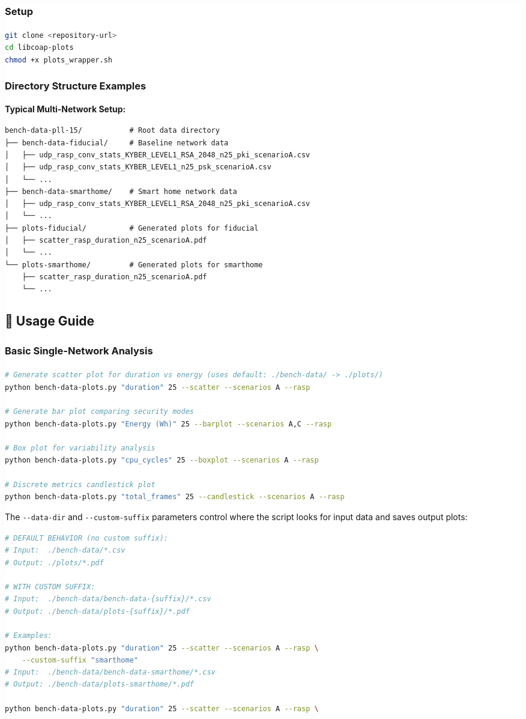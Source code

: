 ### Setup

```bash
git clone <repository-url>
cd libcoap-plots
chmod +x plots_wrapper.sh
```

### Directory Structure Examples

**Typical Multi-Network Setup:**
```
bench-data-pll-15/           # Root data directory
├── bench-data-fiducial/     # Baseline network data
│   ├── udp_rasp_conv_stats_KYBER_LEVEL1_RSA_2048_n25_pki_scenarioA.csv
│   ├── udp_rasp_conv_stats_KYBER_LEVEL1_n25_psk_scenarioA.csv
│   └── ...
├── bench-data-smarthome/    # Smart home network data
│   ├── udp_rasp_conv_stats_KYBER_LEVEL1_RSA_2048_n25_pki_scenarioA.csv
│   └── ...
├── plots-fiducial/          # Generated plots for fiducial
│   ├── scatter_rasp_duration_n25_scenarioA.pdf
│   └── ...
└── plots-smarthome/         # Generated plots for smarthome
    ├── scatter_rasp_duration_n25_scenarioA.pdf
    └── ...
```

## 📖 Usage Guide

### Basic Single-Network Analysis

```bash
# Generate scatter plot for duration vs energy (uses default: ./bench-data/ -> ./plots/)
python bench-data-plots.py "duration" 25 --scatter --scenarios A --rasp

# Generate bar plot comparing security modes
python bench-data-plots.py "Energy (Wh)" 25 --barplot --scenarios A,C --rasp

# Box plot for variability analysis
python bench-data-plots.py "cpu_cycles" 25 --boxplot --scenarios A --rasp

# Discrete metrics candlestick plot
python bench-data-plots.py "total_frames" 25 --candlestick --scenarios A --rasp
```

The `--data-dir` and `--custom-suffix` parameters control where the script looks for input data and saves output plots:

```bash
# DEFAULT BEHAVIOR (no custom suffix):
# Input:  ./bench-data/*.csv
# Output: ./plots/*.pdf

# WITH CUSTOM SUFFIX:
# Input:  ./bench-data/bench-data-{suffix}/*.csv  
# Output: ./bench-data/plots-{suffix}/*.pdf

# Examples:
python bench-data-plots.py "duration" 25 --scatter --scenarios A --rasp \
    --custom-suffix "smarthome"
# Input:  ./bench-data/bench-data-smarthome/*.csv
# Output: ./bench-data/plots-smarthome/*.pdf

python bench-data-plots.py "duration" 25 --scatter --scenarios A --rasp \
```